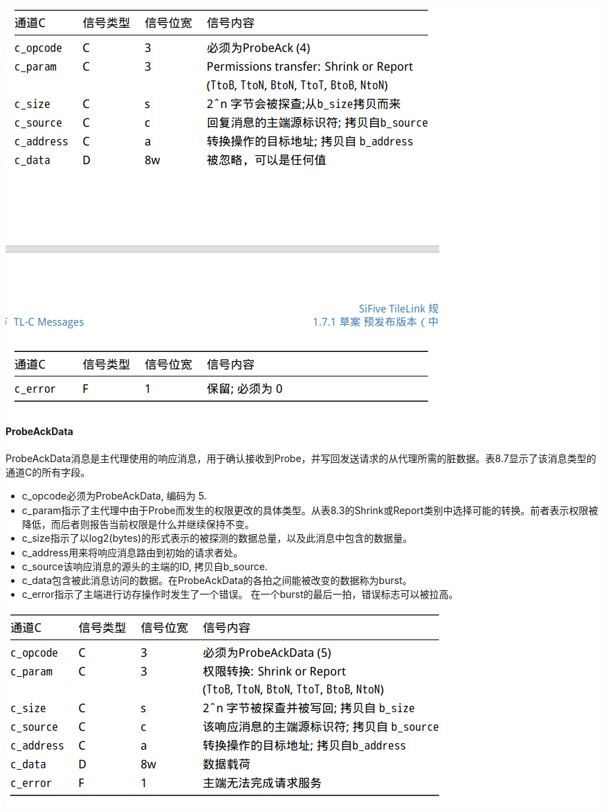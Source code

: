 ![image-20210523160926252](../picture/2021/dcache/image-20210523160926252.png)

#### ProbeAckData

ProbeAckData消息是主代理使用的响应消息，用于确认接收到Probe，并写回发送请求的从代理所需的脏数据。表8.7显示了该消息类型的通道C的所有字段。

* c_opcode必须为ProbeAckData, 编码为 5.
* c_param指示了主代理中由于Probe而发生的权限更改的具体类型。从表8.3的Shrink或Report类别中选择可能的转换。前者表示权限被降低，而后者则报告当前权限是什么并继续保持不变。
* c_size指示了以log2(bytes)的形式表示的被探测的数据总量，以及此消息中包含的数据量。
* c_address用来将响应消息路由到初始的请求者处。
* c_source该响应消息的源头的主端的ID, 拷贝自b_source.
* c_data包含被此消息访问的数据。在ProbeAckData的各拍之间能被改变的数据称为burst。
* c_error指示了主端进行访存操作时发生了一个错误。 在一个burst的最后一拍，错误标志可以被拉高。

![image-20210523160959039](../picture/2021/dcache/image-20210523160959039.png)
